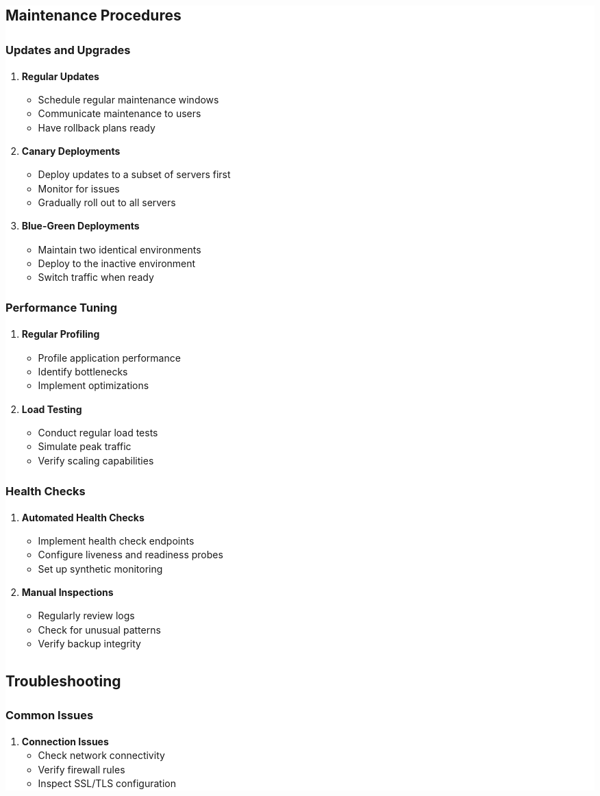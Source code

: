 ## Maintenance Procedures

### Updates and Upgrades

1. **Regular Updates**
   - Schedule regular maintenance windows
   - Communicate maintenance to users
   - Have rollback plans ready

2. **Canary Deployments**
   - Deploy updates to a subset of servers first
   - Monitor for issues
   - Gradually roll out to all servers

3. **Blue-Green Deployments**
   - Maintain two identical environments
   - Deploy to the inactive environment
   - Switch traffic when ready

### Performance Tuning

1. **Regular Profiling**
   - Profile application performance
   - Identify bottlenecks
   - Implement optimizations

2. **Load Testing**
   - Conduct regular load tests
   - Simulate peak traffic
   - Verify scaling capabilities

### Health Checks

1. **Automated Health Checks**
   - Implement health check endpoints
   - Configure liveness and readiness probes
   - Set up synthetic monitoring

2. **Manual Inspections**
   - Regularly review logs
   - Check for unusual patterns
   - Verify backup integrity

## Troubleshooting

### Common Issues

1. **Connection Issues**
   - Check network connectivity
   - Verify firewall rules
   - Inspect SSL/TLS configuration
